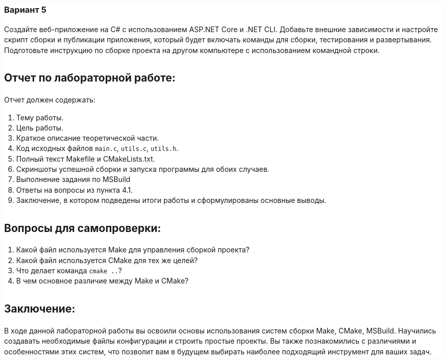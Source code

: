 ### Вариант 5
Создайте веб-приложение на C# с использованием ASP.NET Core и .NET CLI. Добавьте внешние зависимости и настройте скрипт сборки и публикации приложения, который будет включать команды для сборки, тестирования и развертывания. Подготовьте инструкцию по сборке проекта на другом компьютере с использованием командной строки.

## Отчет по лабораторной работе:

Отчет должен содержать:
1. Тему работы.
2. Цель работы.
3. Краткое описание теоретической части.
4. Код исходных файлов `main.c`, `utils.c`, `utils.h`.
5. Полный текст Makefile и CMakeLists.txt.
6. Скриншоты успешной сборки и запуска программы для обоих случаев.
7. Выполнение задания по MSBuild
8. Ответы на вопросы из пункта 4.1.
9. Заключение, в котором подведены итоги работы и сформулированы основные выводы.

## Вопросы для самопроверки:
1. Какой файл используется Make для управления сборкой проекта?
2. Какой файл используется CMake для тех же целей?
3. Что делает команда `cmake ..`?
4. В чем основное различие между Make и CMake?

## Заключение:
В ходе данной лабораторной работы вы освоили основы использования систем сборки Make, CMake, MSBuild. Научились создавать необходимые файлы конфигурации и строить простые проекты. Вы также познакомились с различиями и особенностями этих систем, что позволит вам в будущем выбирать наиболее подходящий инструмент для ваших задач.